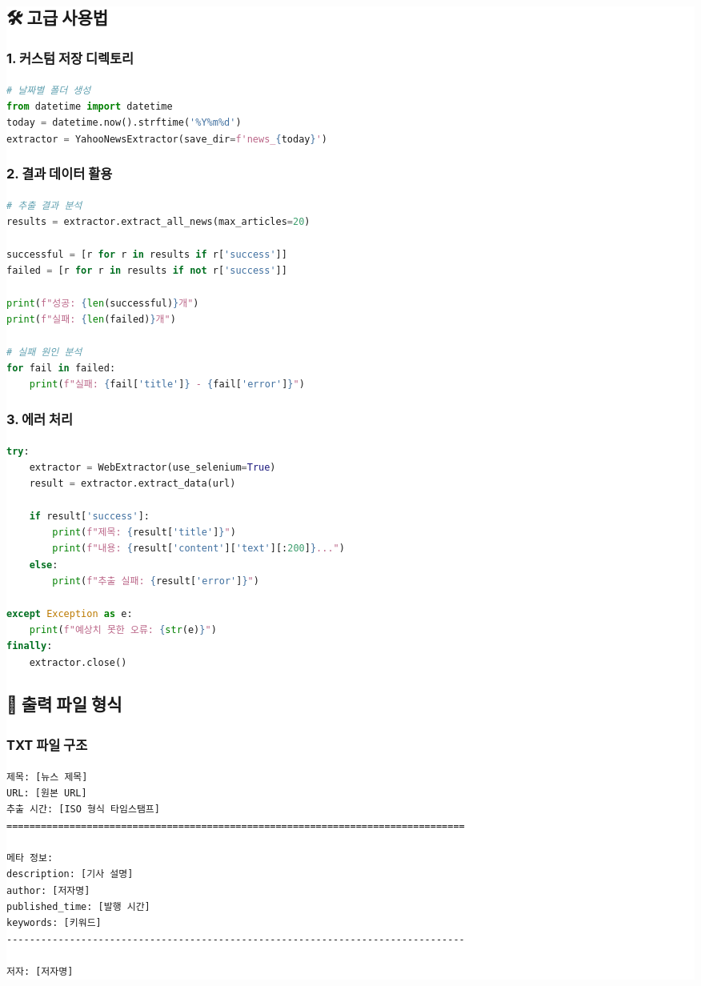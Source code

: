 ## 🛠️ 고급 사용법

### 1. 커스텀 저장 디렉토리

```python
# 날짜별 폴더 생성
from datetime import datetime
today = datetime.now().strftime('%Y%m%d')
extractor = YahooNewsExtractor(save_dir=f'news_{today}')
```

### 2. 결과 데이터 활용

```python
# 추출 결과 분석
results = extractor.extract_all_news(max_articles=20)

successful = [r for r in results if r['success']]
failed = [r for r in results if not r['success']]

print(f"성공: {len(successful)}개")
print(f"실패: {len(failed)}개")

# 실패 원인 분석
for fail in failed:
    print(f"실패: {fail['title']} - {fail['error']}")
```

### 3. 에러 처리

```python
try:
    extractor = WebExtractor(use_selenium=True)
    result = extractor.extract_data(url)
    
    if result['success']:
        print(f"제목: {result['title']}")
        print(f"내용: {result['content']['text'][:200]}...")
    else:
        print(f"추출 실패: {result['error']}")
        
except Exception as e:
    print(f"예상치 못한 오류: {str(e)}")
finally:
    extractor.close()
```

## 📝 출력 파일 형식

### TXT 파일 구조
```
제목: [뉴스 제목]
URL: [원본 URL]
추출 시간: [ISO 형식 타임스탬프]
================================================================================

메타 정보:
description: [기사 설명]
author: [저자명]
published_time: [발행 시간]
keywords: [키워드]
--------------------------------------------------------------------------------

저자: [저자명]
```